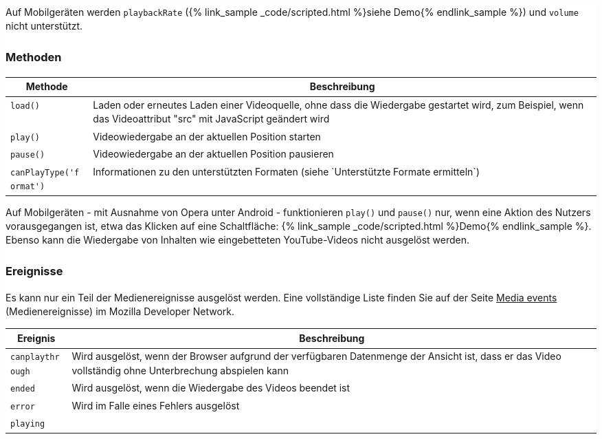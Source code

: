 Auf Mobilgeräten werden `playbackRate` ({% link_sample _code/scripted.html %}siehe Demo{% endlink_sample %}) und `volume` nicht unterstützt.

### Methoden

<table class="table">
  <thead>
    <th>Methode</th>
    <th>Beschreibung</th>
  </thead>
  <tbody>
    <tr>
      <td data-th="Methode"><code>load()</code></td>
      <td data-th="Beschreibung">Laden oder erneutes Laden einer Videoquelle, ohne dass die Wiedergabe gestartet wird, zum Beispiel, wenn das Videoattribut "src" mit JavaScript geändert wird</td>
    </tr>
    <tr>
      <td data-th="Methode"><code>play()</code></td>
      <td data-th="Beschreibung">Videowiedergabe an der aktuellen Position starten</td>
    </tr>
    <tr>
      <td data-th="Methode"><code>pause()</code></td>
      <td data-th="Beschreibung">Videowiedergabe an der aktuellen Position pausieren</td>
    </tr>
    <tr>
      <td data-th="Methode"><code>canPlayType('format')</code></td>
      <td data-th="Beschreibung">Informationen zu den unterstützten Formaten (siehe `Unterstützte Formate ermitteln`)</td>
    </tr>
  </tbody>
</table>

Auf Mobilgeräten - mit Ausnahme von Opera unter Android - funktionieren `play()` und `pause()` nur,
wenn eine Aktion des Nutzers vorausgegangen ist, etwa das Klicken auf eine Schaltfläche: {% link_sample _code/scripted.html %}Demo{% endlink_sample %}. Ebenso kann die Wiedergabe von Inhalten wie eingebetteten YouTube-Videos nicht ausgelöst werden.

### Ereignisse

Es kann nur ein Teil der Medienereignisse ausgelöst werden. Eine vollständige Liste finden Sie auf der Seite [Media events](//developer.mozilla.org/docs/Web/Guide/Events/Media_events) (Medienereignisse) im Mozilla Developer Network.

<table class="table">
  <thead>
    <th>Ereignis</th>
      <th>Beschreibung</th>
  </thead>
  <tbody>
    <tr>
      <td data-th="Ereignis"><code>canplaythrough</code></td>
      <td data-th="Beschreibung">Wird ausgelöst, wenn der Browser aufgrund der verfügbaren Datenmenge der Ansicht ist, dass er das Video vollständig ohne Unterbrechung abspielen kann</td>
    </tr>
    <tr>
      <td data-th="Ereignis"><code>ended</code></td>
      <td data-th="Beschreibung">Wird ausgelöst, wenn die Wiedergabe des Videos beendet ist</td>
    </tr>
    <tr>
      <td data-th="Ereignis"><code>error</code></td>
      <td data-th="Beschreibung">Wird im Falle eines Fehlers ausgelöst</td>
    </tr>
    <tr>
      <td data-th="Ereignis"><code>playing</code></td>